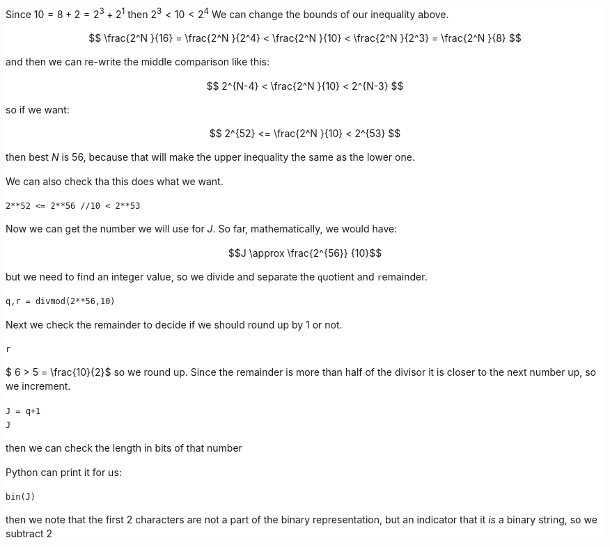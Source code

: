 

 Since $10 =8+2 =  2^3 +2^1$ then $2^3<10<2^4$
 We can change the bounds of our inequality above. 

 $$  \frac{2^N }{16} = \frac{2^N }{2^4} < \frac{2^N }{10} < \frac{2^N }{2^3} = \frac{2^N }{8} $$

and then we can re-write the middle comparison like this: 


 $$ 2^{N-4} <  \frac{2^N }{10} < 2^{N-3} $$


 so if we want:



 $$ 2^{52} <= \frac{2^N }{10} < 2^{53} $$



then best $N$ is 56, because that will make the upper inequality the same as the lower one. 

We can also check tha this does what we want. 

```{code-cell} python
2**52 <= 2**56 //10 < 2**53
```



Now we can get the number we will use for $J$. So far, mathematically, we would have: 

$$J \approx \frac{2^{56}} {10}$$

but we need to find an integer value, so we divide and separate the `q`uotient and `r`emainder.

```{code-cell} python
q,r = divmod(2**56,10)
```


Next we check the remainder to decide if we should round up by 1 or not.

```{code-cell} python
r
```


$ 6 > 5 = \frac{10}{2}$  so we round up.  Since the remainder is more than half of the divisor it is closer to the next number up, so we increment. 


```{code-cell} python
J = q+1
J
```



then we can check the length in bits of that number

Python can print it for us:
```{code-cell} python
bin(J)
```
then we note that the first 2 characters are not a part of the binary representation, but an indicator that it *is* a binary string, so we subtract 2

